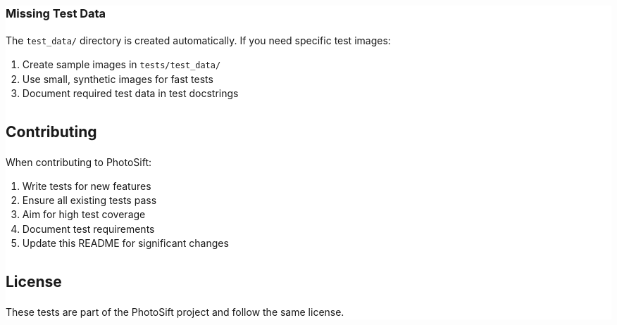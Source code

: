 ### Missing Test Data

The `test_data/` directory is created automatically. If you need specific test images:
1. Create sample images in `tests/test_data/`
2. Use small, synthetic images for fast tests
3. Document required test data in test docstrings

## Contributing

When contributing to PhotoSift:
1. Write tests for new features
2. Ensure all existing tests pass
3. Aim for high test coverage
4. Document test requirements
5. Update this README for significant changes

## License

These tests are part of the PhotoSift project and follow the same license.

